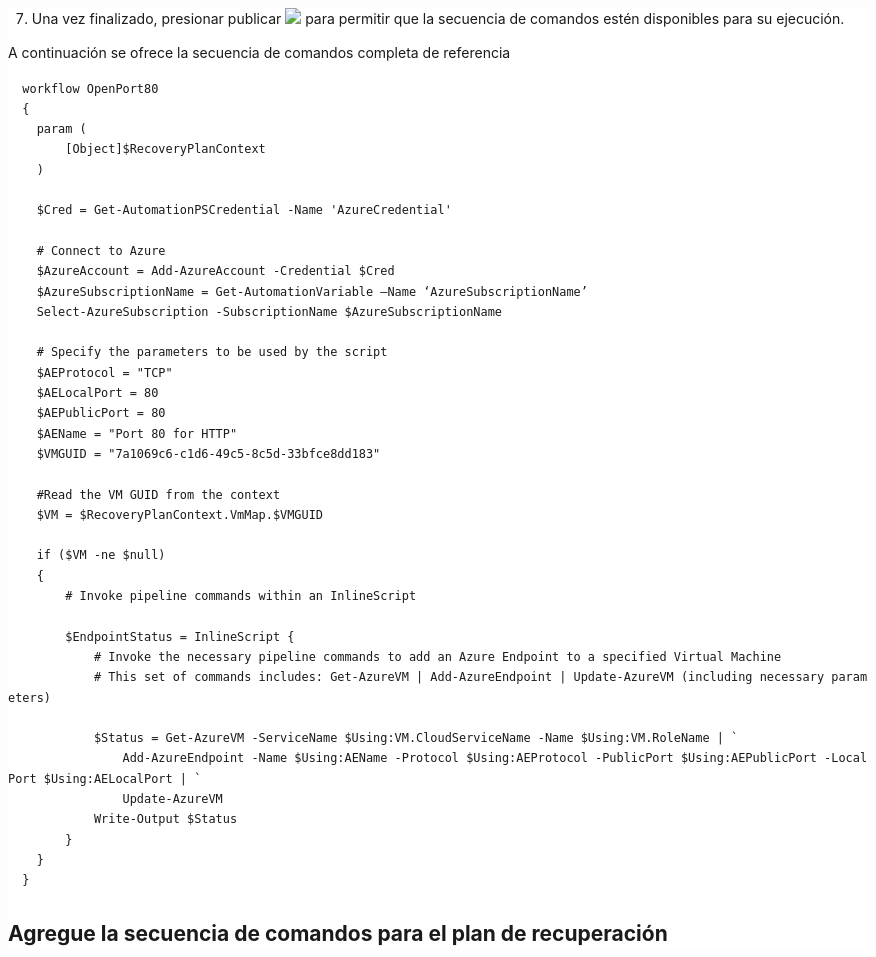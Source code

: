 7. Una vez finalizado, presionar publicar ![](media/site-recovery-runbook-automation/20.png) para permitir que la secuencia de comandos estén disponibles para su ejecución.

A continuación se ofrece la secuencia de comandos completa de referencia

```
  workflow OpenPort80
  {
    param (
        [Object]$RecoveryPlanContext
    )

    $Cred = Get-AutomationPSCredential -Name 'AzureCredential'

    # Connect to Azure
    $AzureAccount = Add-AzureAccount -Credential $Cred
    $AzureSubscriptionName = Get-AutomationVariable –Name ‘AzureSubscriptionName’
    Select-AzureSubscription -SubscriptionName $AzureSubscriptionName

    # Specify the parameters to be used by the script
    $AEProtocol = "TCP"
    $AELocalPort = 80
    $AEPublicPort = 80
    $AEName = "Port 80 for HTTP"
    $VMGUID = "7a1069c6-c1d6-49c5-8c5d-33bfce8dd183"

    #Read the VM GUID from the context
    $VM = $RecoveryPlanContext.VmMap.$VMGUID

    if ($VM -ne $null)
    {
        # Invoke pipeline commands within an InlineScript

        $EndpointStatus = InlineScript {
            # Invoke the necessary pipeline commands to add an Azure Endpoint to a specified Virtual Machine
            # This set of commands includes: Get-AzureVM | Add-AzureEndpoint | Update-AzureVM (including necessary parameters)

            $Status = Get-AzureVM -ServiceName $Using:VM.CloudServiceName -Name $Using:VM.RoleName | `
                Add-AzureEndpoint -Name $Using:AEName -Protocol $Using:AEProtocol -PublicPort $Using:AEPublicPort -LocalPort $Using:AELocalPort | `
                Update-AzureVM
            Write-Output $Status
        }
    }
  }
```

## <a name="add-the-script-to-the-recovery-plan"></a>Agregue la secuencia de comandos para el plan de recuperación
